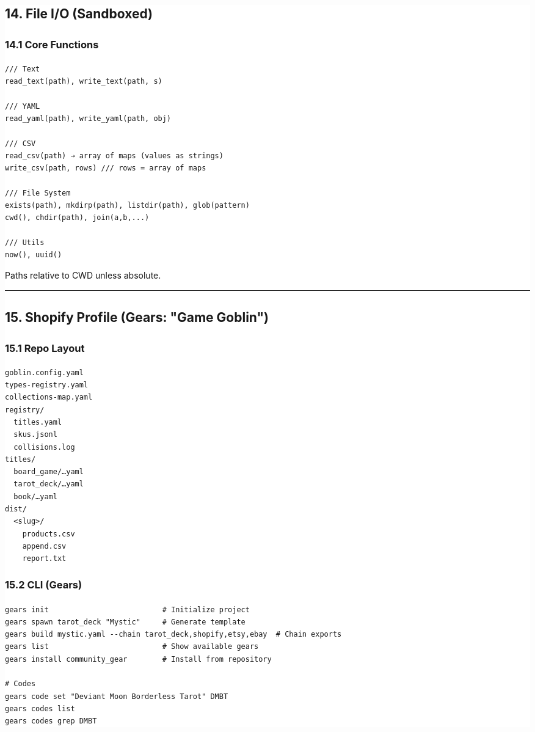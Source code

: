 
## 14. File I/O (Sandboxed)

### 14.1 Core Functions
```goblin
/// Text
read_text(path), write_text(path, s)

/// YAML
read_yaml(path), write_yaml(path, obj)

/// CSV
read_csv(path) → array of maps (values as strings)
write_csv(path, rows) /// rows = array of maps

/// File System
exists(path), mkdirp(path), listdir(path), glob(pattern)
cwd(), chdir(path), join(a,b,...)

/// Utils
now(), uuid()
```
Paths relative to CWD unless absolute.

---

## 15. Shopify Profile (Gears: "Game Goblin")

### 15.1 Repo Layout
```
goblin.config.yaml
types-registry.yaml
collections-map.yaml
registry/
  titles.yaml
  skus.jsonl
  collisions.log
titles/
  board_game/…yaml
  tarot_deck/…yaml
  book/…yaml
dist/
  <slug>/
    products.csv
    append.csv
    report.txt
```

### 15.2 CLI (Gears)
```
gears init                          # Initialize project
gears spawn tarot_deck "Mystic"     # Generate template  
gears build mystic.yaml --chain tarot_deck,shopify,etsy,ebay  # Chain exports
gears list                          # Show available gears
gears install community_gear        # Install from repository

# Codes
gears code set "Deviant Moon Borderless Tarot" DMBT
gears codes list
gears codes grep DMBT
```
